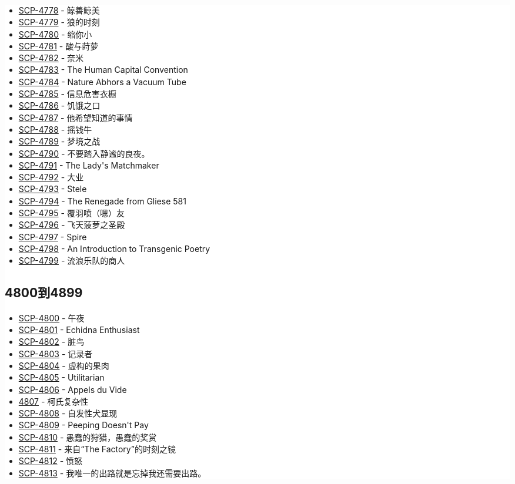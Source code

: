 - [SCP-4778](https://scp-wiki-cn.wikidot.com/scp-4778) - 鲸善鲸美
- [SCP-4779](https://scp-wiki-cn.wikidot.com/scp-4779) - 狼的时刻
- [SCP-4780](https://scp-wiki-cn.wikidot.com/scp-4780) - 缩你小
- [SCP-4781](https://scp-wiki-cn.wikidot.com/scp-4781) - 酸与莳萝
- [SCP-4782](https://scp-wiki-cn.wikidot.com/scp-4782) - 奈米
- [SCP-4783](https://scp-wiki-cn.wikidot.com/scp-4783) - The Human Capital Convention
- [SCP-4784](https://scp-wiki-cn.wikidot.com/scp-4784) - Nature Abhors a Vacuum Tube
- [SCP-4785](https://scp-wiki-cn.wikidot.com/scp-4785) - 信息危害衣橱
- [SCP-4786](https://scp-wiki-cn.wikidot.com/scp-4786) - 饥饿之口
- [SCP-4787](https://scp-wiki-cn.wikidot.com/scp-4787) - 他希望知道的事情
- [SCP-4788](https://scp-wiki-cn.wikidot.com/scp-4788) - 摇钱牛
- [SCP-4789](https://scp-wiki-cn.wikidot.com/scp-4789) - 梦境之战
- [SCP-4790](https://scp-wiki-cn.wikidot.com/scp-4790) - 不要踏入静谧的良夜。
- [SCP-4791](https://scp-wiki-cn.wikidot.com/scp-4791) - The Lady's Matchmaker
- [SCP-4792](https://scp-wiki-cn.wikidot.com/scp-4792) - 大业
- [SCP-4793](https://scp-wiki-cn.wikidot.com/scp-4793) - Stele
- [SCP-4794](https://scp-wiki-cn.wikidot.com/scp-4794) - The Renegade from Gliese 581
- [SCP-4795](https://scp-wiki-cn.wikidot.com/scp-4795) - 覆羽喷（嗯）友
- [SCP-4796](https://scp-wiki-cn.wikidot.com/scp-4796) - 飞天菠萝之圣殿
- [SCP-4797](https://scp-wiki-cn.wikidot.com/scp-4797) - Spire
- [SCP-4798](https://scp-wiki-cn.wikidot.com/scp-4798) - An Introduction to Transgenic Poetry
- [SCP-4799](https://scp-wiki-cn.wikidot.com/scp-4799) - 流浪乐队的商人



## 4800到4899

- [SCP-4800](https://scp-wiki-cn.wikidot.com/scp-4800) - 午夜
- [SCP-4801](https://scp-wiki-cn.wikidot.com/scp-4801) - Echidna Enthusiast
- [SCP-4802](https://scp-wiki-cn.wikidot.com/scp-4802) - 脏鸟
- [SCP-4803](https://scp-wiki-cn.wikidot.com/scp-4803) - 记录者
- [SCP-4804](https://scp-wiki-cn.wikidot.com/scp-4804) - 虚构的果肉
- [SCP-4805](https://scp-wiki-cn.wikidot.com/scp-4805) - Utilitarian
- [SCP-4806](https://scp-wiki-cn.wikidot.com/scp-4806) - Appels du Vide
- [4807](https://scp-wiki-cn.wikidot.com/scp-4807) - 柯氏复杂性
- [SCP-4808](https://scp-wiki-cn.wikidot.com/scp-4808) - 自发性犬显现
- [SCP-4809](https://scp-wiki-cn.wikidot.com/scp-4809) - Peeping Doesn't Pay
- [SCP-4810](https://scp-wiki-cn.wikidot.com/scp-4810) - 愚蠢的狩猎，愚蠢的奖赏
- [SCP-4811](https://scp-wiki-cn.wikidot.com/scp-4811) - 来自“The Factory”的时刻之镜
- [SCP-4812](https://scp-wiki-cn.wikidot.com/scp-4812) - 愤怒
- [SCP-4813](https://scp-wiki-cn.wikidot.com/scp-4813) - 我唯一的出路就是忘掉我还需要出路。
